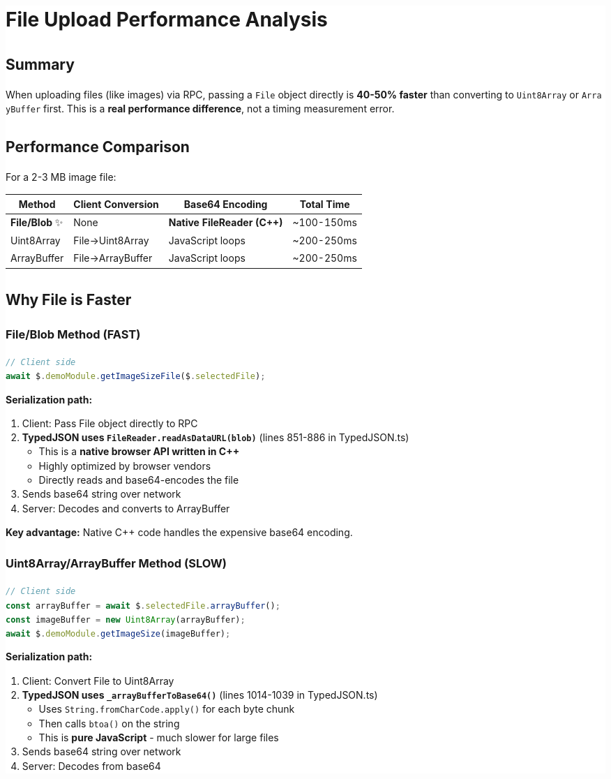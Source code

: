 # File Upload Performance Analysis

## Summary

When uploading files (like images) via RPC, passing a `File` object directly is **40-50% faster** than converting to `Uint8Array` or `ArrayBuffer` first. This is a **real performance difference**, not a timing measurement error.

## Performance Comparison

For a 2-3 MB image file:

| Method | Client Conversion | Base64 Encoding | Total Time |
|--------|------------------|-----------------|------------|
| **File/Blob** ✨ | None | **Native FileReader (C++)** | ~100-150ms |
| Uint8Array | File→Uint8Array | JavaScript loops | ~200-250ms |
| ArrayBuffer | File→ArrayBuffer | JavaScript loops | ~200-250ms |

## Why File is Faster

### File/Blob Method (FAST)
```typescript
// Client side
await $.demoModule.getImageSizeFile($.selectedFile);
```

**Serialization path:**
1. Client: Pass File object directly to RPC
2. **TypedJSON uses `FileReader.readAsDataURL(blob)`** (lines 851-886 in TypedJSON.ts)
   - This is a **native browser API written in C++**
   - Highly optimized by browser vendors
   - Directly reads and base64-encodes the file
3. Sends base64 string over network
4. Server: Decodes and converts to ArrayBuffer

**Key advantage:** Native C++ code handles the expensive base64 encoding.

### Uint8Array/ArrayBuffer Method (SLOW)
```typescript
// Client side
const arrayBuffer = await $.selectedFile.arrayBuffer();
const imageBuffer = new Uint8Array(arrayBuffer);
await $.demoModule.getImageSize(imageBuffer);
```

**Serialization path:**
1. Client: Convert File to Uint8Array
2. **TypedJSON uses `_arrayBufferToBase64()`** (lines 1014-1039 in TypedJSON.ts)
   - Uses `String.fromCharCode.apply()` for each byte chunk
   - Then calls `btoa()` on the string
   - This is **pure JavaScript** - much slower for large files
3. Sends base64 string over network
4. Server: Decodes from base64
